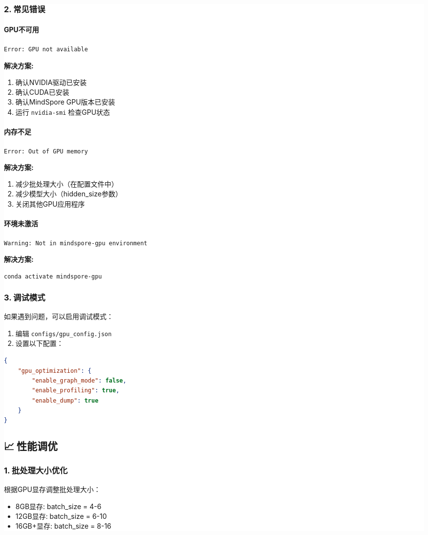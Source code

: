 ### 2. 常见错误

#### GPU不可用
```
Error: GPU not available
```
**解决方案:**
1. 确认NVIDIA驱动已安装
2. 确认CUDA已安装
3. 确认MindSpore GPU版本已安装
4. 运行 `nvidia-smi` 检查GPU状态

#### 内存不足
```
Error: Out of GPU memory
```
**解决方案:**
1. 减少批处理大小（在配置文件中）
2. 减少模型大小（hidden_size参数）
3. 关闭其他GPU应用程序

#### 环境未激活
```
Warning: Not in mindspore-gpu environment
```
**解决方案:**
```bash
conda activate mindspore-gpu
```

### 3. 调试模式

如果遇到问题，可以启用调试模式：

1. 编辑 `configs/gpu_config.json`
2. 设置以下配置：
```json
{
    "gpu_optimization": {
        "enable_graph_mode": false,
        "enable_profiling": true,
        "enable_dump": true
    }
}
```

## 📈 性能调优

### 1. 批处理大小优化
根据GPU显存调整批处理大小：
- 8GB显存: batch_size = 4-6
- 12GB显存: batch_size = 6-10
- 16GB+显存: batch_size = 8-16
